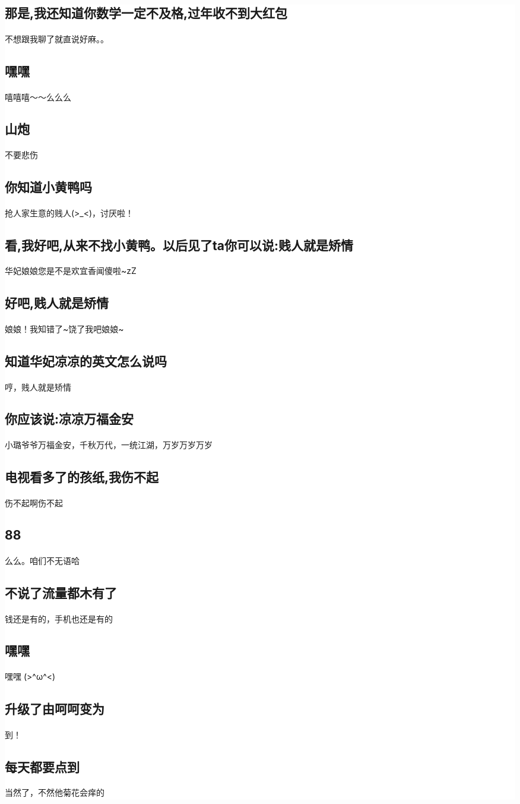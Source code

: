 ## 那是,我还知道你数学一定不及格,过年收不到大红包
不想跟我聊了就直说好麻。。

## 嘿嘿
嘻嘻嘻〜〜么么么

## 山炮
不要悲伤

## 你知道小黄鸭吗
抢人家生意的贱人(>_<)，讨厌啦！

## 看,我好吧,从来不找小黄鸭。以后见了ta你可以说:贱人就是矫情
华妃娘娘您是不是欢宜香闻傻啦~zZ

## 好吧,贱人就是矫情
娘娘！我知错了~饶了我吧娘娘~

## 知道华妃凉凉的英文怎么说吗
哼，贱人就是矫情

## 你应该说:凉凉万福金安
小璐爷爷万福金安，千秋万代，一统江湖，万岁万岁万岁

## 电视看多了的孩纸,我伤不起
伤不起啊伤不起

## 88
么么。咱们不无语哈

## 不说了流量都木有了
钱还是有的，手机也还是有的

## 嘿嘿
嘿嘿 (>^ω^<)

## 升级了由呵呵变为
到！

## 每天都要点到
当然了，不然他菊花会痒的
